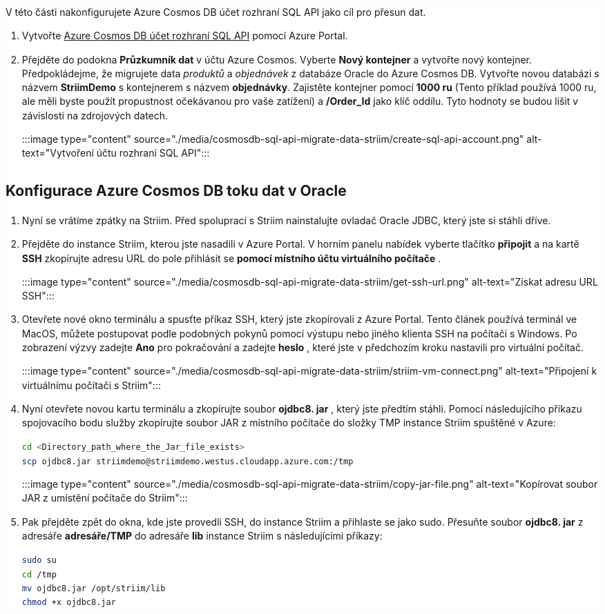 V této části nakonfigurujete Azure Cosmos DB účet rozhraní SQL API jako cíl pro přesun dat.

1. Vytvořte [Azure Cosmos DB účet rozhraní SQL API](create-cosmosdb-resources-portal.md) pomocí Azure Portal.

1. Přejděte do podokna **Průzkumník dat** v účtu Azure Cosmos. Vyberte **Nový kontejner** a vytvořte nový kontejner. Předpokládejme, že migrujete data *produktů* a *objednávek* z databáze Oracle do Azure Cosmos DB. Vytvořte novou databázi s názvem **StriimDemo** s kontejnerem s názvem **objednávky**. Zajistěte kontejner pomocí **1000 ru** (Tento příklad používá 1000 ru, ale měli byste použít propustnost očekávanou pro vaše zatížení) a **/Order_Id** jako klíč oddílu. Tyto hodnoty se budou lišit v závislosti na zdrojových datech. 

   :::image type="content" source="./media/cosmosdb-sql-api-migrate-data-striim/create-sql-api-account.png" alt-text="Vytvoření účtu rozhraní SQL API":::

## <a name="configure-oracle-to-azure-cosmos-db-data-flow"></a>Konfigurace Azure Cosmos DB toku dat v Oracle

1. Nyní se vrátíme zpátky na Striim. Před spoluprací s Striim nainstalujte ovladač Oracle JDBC, který jste si stáhli dříve.

1. Přejděte do instance Striim, kterou jste nasadili v Azure Portal. V horním panelu nabídek vyberte tlačítko **připojit** a na kartě **SSH** zkopírujte adresu URL do pole přihlásit se **pomocí místního účtu virtuálního počítače** .

   :::image type="content" source="./media/cosmosdb-sql-api-migrate-data-striim/get-ssh-url.png" alt-text="Získat adresu URL SSH":::

1. Otevřete nové okno terminálu a spusťte příkaz SSH, který jste zkopírovali z Azure Portal. Tento článek používá terminál ve MacOS, můžete postupovat podle podobných pokynů pomocí výstupu nebo jiného klienta SSH na počítači s Windows. Po zobrazení výzvy zadejte **Ano** pro pokračování a zadejte **heslo** , které jste v předchozím kroku nastavili pro virtuální počítač.

   :::image type="content" source="./media/cosmosdb-sql-api-migrate-data-striim/striim-vm-connect.png" alt-text="Připojení k virtuálnímu počítači s Striim":::

1. Nyní otevřete novou kartu terminálu a zkopírujte soubor **ojdbc8. jar** , který jste předtím stáhli. Pomocí následujícího příkazu spojovacího bodu služby zkopírujte soubor JAR z místního počítače do složky TMP instance Striim spuštěné v Azure:

   ```bash
   cd <Directory_path_where_the_Jar_file_exists> 
   scp ojdbc8.jar striimdemo@striimdemo.westus.cloudapp.azure.com:/tmp
   ```

   :::image type="content" source="./media/cosmosdb-sql-api-migrate-data-striim/copy-jar-file.png" alt-text="Kopírovat soubor JAR z umístění počítače do Striim":::

1. Pak přejděte zpět do okna, kde jste provedli SSH, do instance Striim a přihlaste se jako sudo. Přesuňte soubor **ojdbc8. jar** z adresáře **adresáře/TMP** do adresáře **lib** instance Striim s následujícími příkazy:

   ```bash
   sudo su
   cd /tmp
   mv ojdbc8.jar /opt/striim/lib
   chmod +x ojdbc8.jar
   ```

